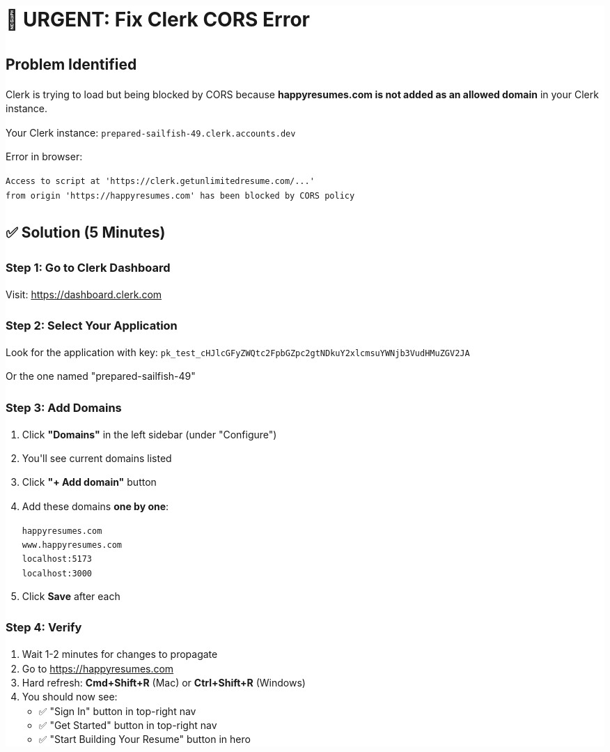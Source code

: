 # 🚨 URGENT: Fix Clerk CORS Error

## Problem Identified

Clerk is trying to load but being blocked by CORS because **happyresumes.com is not added as an allowed domain** in your Clerk instance.

Your Clerk instance: `prepared-sailfish-49.clerk.accounts.dev`

Error in browser:
```
Access to script at 'https://clerk.getunlimitedresume.com/...'
from origin 'https://happyresumes.com' has been blocked by CORS policy
```

## ✅ Solution (5 Minutes)

### Step 1: Go to Clerk Dashboard

Visit: https://dashboard.clerk.com

### Step 2: Select Your Application

Look for the application with key: `pk_test_cHJlcGFyZWQtc2FpbGZpc2gtNDkuY2xlcmsuYWNjb3VudHMuZGV2JA`

Or the one named "prepared-sailfish-49"

### Step 3: Add Domains

1. Click **"Domains"** in the left sidebar (under "Configure")
2. You'll see current domains listed
3. Click **"+ Add domain"** button
4. Add these domains **one by one**:
   ```
   happyresumes.com
   www.happyresumes.com
   localhost:5173
   localhost:3000
   ```

5. Click **Save** after each

### Step 4: Verify

1. Wait 1-2 minutes for changes to propagate
2. Go to https://happyresumes.com
3. Hard refresh: **Cmd+Shift+R** (Mac) or **Ctrl+Shift+R** (Windows)
4. You should now see:
   - ✅ "Sign In" button in top-right nav
   - ✅ "Get Started" button in top-right nav
   - ✅ "Start Building Your Resume" button in hero

